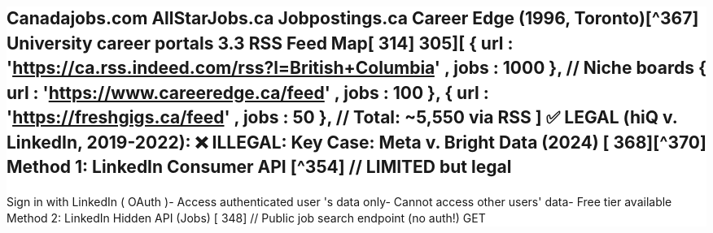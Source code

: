 Canadajobs.com
AllStarJobs.ca
Jobpostings.ca
Career Edge (1996, Toronto)[^367]
University career portals
3.3 RSS Feed Map[
314]
305][
{
url
:
'https://ca.rss.indeed.com/rss?l=British+Columbia'
,
jobs
:
1000
},
// Niche boards
{
url
:
'https://www.careeredge.ca/feed'
,
jobs
:
100
}, {
url
:
'https://freshgigs.ca/feed'
,
jobs
:
50
},
// Total: ~5,550 via RSS
]
✅ LEGAL (hiQ v. LinkedIn, 2019-2022):
❌ ILLEGAL:
Key Case: Meta v. Bright Data (2024)
[
368][^370]
Method 1: LinkedIn Consumer API
[^354]
// LIMITED but legal
-
Sign
in
with
LinkedIn
(
OAuth
)-
Access
authenticated user
's data only- Cannot access other users'
data-
Free
tier available
Method 2: LinkedIn Hidden API (Jobs)
[
348]
// Public job search endpoint (no auth!)
GET